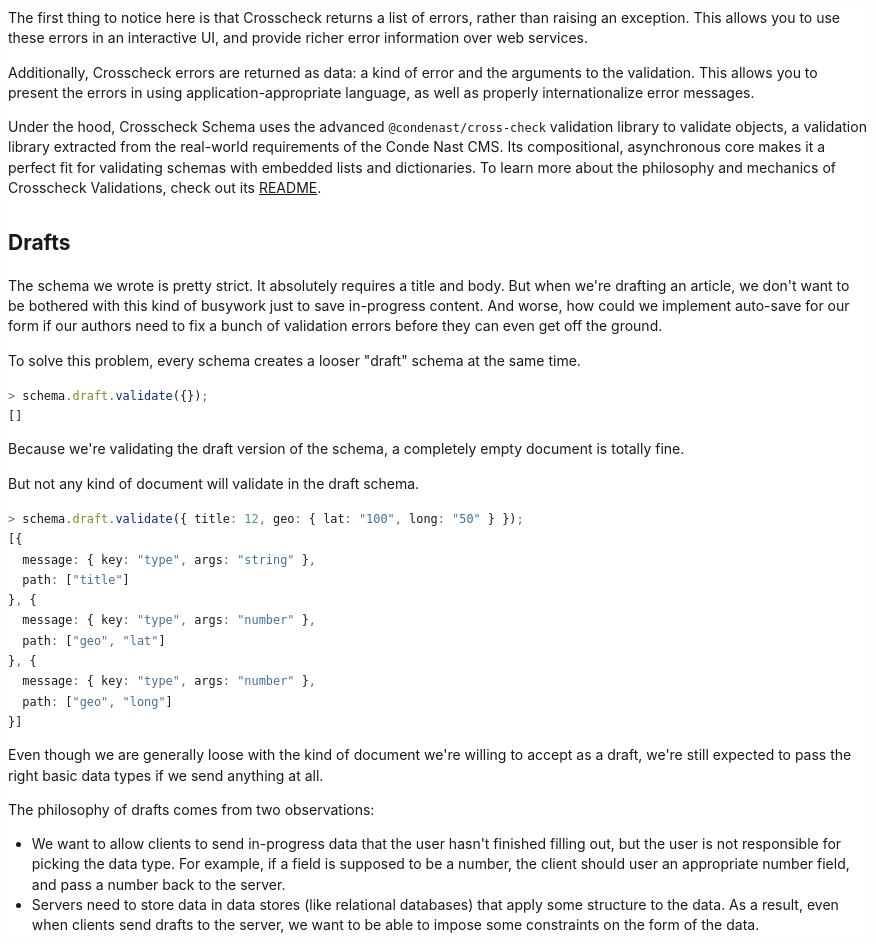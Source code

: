 The first thing to notice here is that Crosscheck returns a list of errors, rather than raising an exception. This allows you to use these errors in an interactive UI, and provide richer error information over web services.

Additionally, Crosscheck errors are returned as data: a kind of error and the arguments to the validation. This allows you to present the errors in using application-appropriate language, as well as properly internationalize error messages.

Under the hood, Crosscheck Schema uses the advanced `@condenast/cross-check` validation library to validate objects, a validation library extracted from the real-world requirements of the Conde Nast CMS. Its compositional, asynchronous core makes it a perfect fit for validating schemas with embedded lists and dictionaries. To learn more about the philosophy and mechanics of Crosscheck Validations, check out its [README][cross-check-core-readme].

[cross-check-core-readme]: https://github.com/cross-check/core/blob/master/README.md

## Drafts

The schema we wrote is pretty strict. It absolutely requires a title and body. But when we're drafting an article, we don't want to be bothered with this kind of busywork just to save in-progress content. And worse, how could we implement auto-save for our form if our authors need to fix a bunch of validation errors before they can even get off the ground.

To solve this problem, every schema creates a looser "draft" schema at the same time.

```ts
> schema.draft.validate({});
[]
```

Because we're validating the draft version of the schema, a completely empty document is totally fine.

But not any kind of document will validate in the draft schema.

```ts
> schema.draft.validate({ title: 12, geo: { lat: "100", long: "50" } });
[{
  message: { key: "type", args: "string" },
  path: ["title"]
}, {
  message: { key: "type", args: "number" },
  path: ["geo", "lat"]
}, {
  message: { key: "type", args: "number" },
  path: ["geo", "long"]
}]
```

Even though we are generally loose with the kind of document we're willing to accept as a draft, we're still expected to pass the right basic data types if we send anything at all.

The philosophy of drafts comes from two observations:

* We want to allow clients to send in-progress data that the user hasn't finished filling out, but the user is not responsible for picking the data type. For example, if a field is supposed to be a number, the client should user an appropriate number field, and pass a number back to the server.
* Servers need to store data in data stores (like relational databases) that apply some structure to the data. As a result, even when clients send drafts to the server, we want to be able to impose some constraints on the form of the data.
